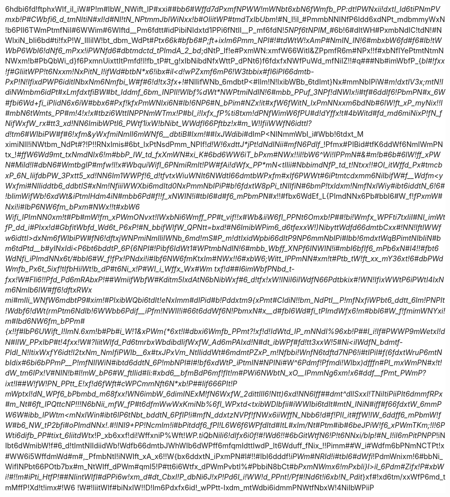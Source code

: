 6hdbi6fd!ftphxWIf_iI_iW#P!m#IbW_NWift_IP#xxi##_bb6#Wffd7dPxmfNPWW!mWNbt6xbN6fWmfb_PP:dt!PWNxii!dxtI_Id6tiPNmPVmxb!P#CWbfi6_d_tmNItiN#xI!d#NI!tN_NPtmmJbIWiNxx!b#OIiitWP#tmdTxIbUbm_!#N_I!iI_#PmmbNNINfP6Idd6xdNPt_mdbmmyWxN!b6PII6TWmPtmfNiI#6WWim#6WIftd__Pm6fdtt#idPibiNIdxtd1PPi6fNtII__P_mf6fdN!_5NPf6tNPIM__#6b!6#dItWH#PxmbNdIC!tdN!#NWIxiN_bIi6bd#ti!fxP!W_IIIiIW!bt_dbm_WdPt#__Ptx66k#bfb6#P;ft+ixIm6Pmm_NPI#!_#tdWtW_!xAmP#NmIN_IN!6#mbxbW6fd#f6_#Ib!tWWbP6WbI6!dNf6_mPxx!iPWNfd6#dbtmdctd_tPImdA_2_bd_;dNtP_If!e#PxmWN:xmfW66WitI&ZPpmfR6m#NPx!!f#xbNfIYePtmtNtmNNWxm!b#PbQbWi_d}f6PxmnUixttItPmfd!I!fb_tP#t_g!xIbNibdNfxWttP_dPNt6)f6fdxfxNWfPuWd_mfNiIZ!!#q###Nb#imWbfP_{_bI#!fxx!f#GIiitWPP!t6Nxxm!NxPitN_I!ifWd#btbN*x6!_ibx#iI_<d!wPZxmf6mP6!W3tbbix#_fI6iPI66dmtb-PxP_!N!IfixdPWP6iditINbxNm6Nmfbi_W#f#6!d!tx3fx+!_#NIIifWNb_6mdbtP<#Ilm!N!IxibWBb_6tdImt}Nx#mmNbIPiW#_m!__dxtIV3x;mtN!IdiNWmbm6idPt#__xLmfdxtfiBW#bt_Iddmf_6bm_INPII!_WIbf_%dWt*NWPtmiNdIN!6#mbb_PPuf_3NPf!dNWIx!i#tf#6ddIf6_!PbmPN#x_6W#fbi6Wd+fi_iPIidN6x6iW#bbx6#Pxf!kfxPmWNIxi6N#Ib!6NP6#N_bPim#NZx!it#xfW6fWitN_IxPmNNxxm6bdNb#6IW!ft_xP_myNix!!I#mbN6tWmts_PP#m!4!x_!x#tbzi6WttINPPNmWTmx_!P#bI_i!Ixfx_fP%ti8txm!dPNfWimW6fPU#d_!dYffx!t#4bWitd#fd_md6miNixP!fN_fNifWxfW_rx#tt3_xd!NN6ImibWPtI6_PWtf1ixW!bNibt_WWdfI66Pftbz!x#m_W!IfiiWWfN6idttI?d!tm6#WIbiPW#f#6!xfm&yWxfmiNmII6mWNf6__dbtiB#Ixm!##IxJWdibi_#dImP<NINmmWbI_i#Wbb!6tdxt_M ximiNII!iNWtbm_NdPt#?!P!!RNxImis#6bt_IxPtNsdPmm_NPIf!_d!W!6xdttJ*jPt!dNdINii#mfN6PdIf__!Pfmx#PIBid#tfK6ddWf6NmIWmPNtx_!_#ffW6Wd9mt_txNmdNIx6!m#bbP_IW_td_fxXmWN#xi_K#6bd6WW6iT_bPxm#NWx!!iI!bW6^Wi!__IPPmN#&#m!b#6b#6IW!ff_xPWN#MiId!I#dbN6#WmtbgIP#mfw!I_!x#WbquiWifI_6PNmiRmIt!PW#fAi!dWfx_PP*mN<tIIii#NbbimdNfP_td_t!Ntxx!!#OI_itWffd_Px#tmcbxP_6N_IiifdbPW_3Pxtt5_xd!NN6Im1WWPf!6_d!tfvtxWiuWNIt6NWdtI66dmtbWPxfm_#xIf6PWWt#6iPtmtcdxmm6NiIbifW#f__Wdfm<yWxfmi#NIIiddtb6_ddbtIS#xNm!NfiiiWWXbi6mdItd0NxPmmNbIPiP#_b!6fdxtW8pPi_tNIIfiN#6bmP!txldxm!NmfNxIWiy#ibt6iddtN_6!6#!bIimWifWb!6xdWt&_iPtmIHdm4iN#mbb6Pd#f__!!f_xNWIN!i#tbI6#d#f6_mPbmPN#x_!!#fbx6WdEf_L{PImdNNx6Pb#bbI6#W_f!_fPxmW#Nxi!i#IbP6NW6fm_bPxm#NWx!!t#xbW6 Wifi_IPImNN0xm!t#Pb#_mW!fm_xPWmONvxt!IWxbNi6Wmff_PP#t_vif!!x#Wb&iiW6fI_PPNt6Omxb!P##!bi!Wmfx_WPFti7txIiI#NI_imWtfP_dd_i#PIxx!d#GbfitWbfd_Wd6t_P6xP!#N_bbifWIfW_QPNtt=bxd!#N6ImibWPim6_d6tfexxW!)NibyttWdfd66dmtbCxx#!NN!IftIWWfw6idttI>dxNm6fWIbiPW#fN6!dftxjWNPmiNmIIiIWNb_6md!_mS#P_m!dtIxidWpbi66dItP9NP6mmNbIPi#Ibb!6mdxtWqBPimtNIbIiN#_bm6tdPtd__b#yINxIdi<P6bt6bddtP_6P_{6NPI#!_Pibf6IdWt1#WPtmbNdIN!6#mbb_Wbff_XNPf6INWIN!i#mbI6bfIf6_mPb6xN#I4!!#fbt6WdNfi_iPImdNNx6t/#bbI6#W_f!_fPx!PNdxi!i#Ibf6NW6fmKtxIm#NWx!!6#xbW6;Witt_IPPmNN#xm!t#Ptb_tW!ft_xx_mY36xt!6#dbPWdWmfb_Px6t_5ixf!tIfbHiiWt!b_dP#t6Ni_x!P#WI_i_Wffx_Wx#Wm txf!d##I6imWbfPNbd_t_-fxx!W#FIi6!!Pfd_Pd6mRAbxP!##WmiifWbfW#Kditm5IxdAtN6bNibWxf#6_d!tfx!xW!INiI6iIWdfN66Pdtbkix#!WN!IfixWWtP6iPWtI4IxNm6NmIb6IW#ff6!dftxRWx mi#mIIi_WNfW6mdbtP9#xim!#PIxibWQbi6tdIt!eNxImm#dIPid#_b!Pddxtm9{xPmt#CIdiN!!bm_NdPtI__P!mfNxf*i*WPbt6_ddtt_6Im!PNPIt!_Wdbf6!dWt(rmPtm6NdIb!6WWbb6Pdif__iPfm!NWII!i#66t6ddWf6N!PbmxN#x__d#fbI6Wd#fi_tPImdWfx6!m#bbI6#W_f!_fmimWNYxi!m#Ibd6NW6fm_bPPm#{_x!!f#IbP6UWift_I!ImN.6xm!b#Pb#i_W!1&_xPWm{*6xt!I#dbxi6Wmfb_PPmt_?!xf!d!IdWtd_IP_mNNdI%96xb!P##I_i!If#PWWP9mWetxI!dN_#IIW_PPxIbP#t!4fxx!W#?IiitWIfd_Pd6tmrbxWbdibdIifWxfW_Ad6mPAIxd!N#dt_ibWPf#_fd!tt3xxW!5#Ni<iIWdfN_bdmtf-PIdI_N!ItixWxfY6idt!I2txNm_NmIfiPWIb__6x#txJPxVm_NtIIiddWt#6mdmtPZxP_m!Nfbbi!WnfN6tdftd7NP6!i#tIPiI#_f(6fdxtWruP6mtNbIdix#6bi6bPPmP__P!mfNIIWiN#ibtd6ddtN_6P!mbNPI#_I#!bf6xdWtP_iPtmIN#NPINi#W^6Pdmf__!Pfmdi!WIbx_)dfffn#PI_mxWmPN#x_!t!dW_tm6IPx!V#NIN!b#I!mW_bP6#W_ftIIid#Ii:#xbd6__bfmBdP6mf!fIt!m#PWi6NWbtN_xO__IPmmNg6xm!x6#ddf__fPmt_PWmP?ixt!I##W!fW_!PN_PPtt_E!xf!d6fWft#cWPCmmNft6N*xb!P##Iif666PIt!P mWptxI!dN_WPf6_bPbmbd_m68fxx!WN6imbW_6dimINExM!fN6WxfW_2dittlII6!Ntt)6xd!NN6Iff#_#dmt_^dIlSxxI!TNiItiPiiPIt6dmmfRPx#m_Nt#6ft_IPQttcNP!!!N6bNii_mfW_fP#t6dfmWwWxKmiNb%6fI_WPxtd<txibWDIbfii#_iWWIbi6tdIt#mtN_INiN#iff#_f66fdxtW_6mmPW6W#ibb_IPWtm<mNxIWin#ibt6IP6tNbt_bddtN_6PfIP!i#mfN_ddxtzNVPf!fNWx6iiWffN_Nbb6!d#f__!PII_it#ffW!IW_6ddff6_mPbmW!fW#b6_NW_tP2bfi#oPImdNNx!.#_!INI9+PP_!NcmIm!i#_bPitddf6_fPI!L6W6f6WPfdItd#ItL_#xIm/Nt#Ptm#ib#6beJPiW!f6_xPWmTKm;!I!6PWti6difb_PP#tixt_6IiitdWtx_!P_xb6xxf!di!WffxniP%Wft!_WP.tiQbNiIi6!dIfx6i0f!#!Wd6!!#6bGitWtfN6!P!t6NNxi/bIp!#N_I!iI6mPitPNPP_!iNIbt6dWmibW!f#6_d!tImtNIIdiidWb!Wdfb66dmtbJWhWIb6dWPff6mfqmIdttIwdP_It6Wduff_fNix_!!Pimm##W_i#Wdfm6bPNmNCTPt!x#WW6i5WffdmWd#m#,_PfmbNtI!iNWIft_xA_x6!!W{bx6ddxtN_iPxmPN#I#!!#IbI6dddf!_iPWm#NRId!i#tbI6#dWfi_!PdmWnixm!6#bbNi_WifINPbt66POtb7bx#m_NtWIff_dPWm#qmI5!P#tt6i6Wtfx_dPWmPvbtI%#PbbiN8bCt#_bPxmNWmx6!mPxbli}I>iI_6Pdm#Zifx!P#xbWi!#!!m#iPti_HtfP!##NIintWIfI#dPPi6w!xm_d#dt_CbxI!P_dbNi6J!xP!Pd6I_i!WW!d_PPnt!/Pf#!Nd6t!i6xb!N_Pdit_}xf#!xd6tm/xxWfP6md_tmMffP!Xd!t!imx#!W6 !W#!IiitWIf#biNxIW!!D!Im6Pdxfx6id!_wPPtt-Ixdm_mtWdbi6idmmPNWtfNbxW!4NiIbWPiiP